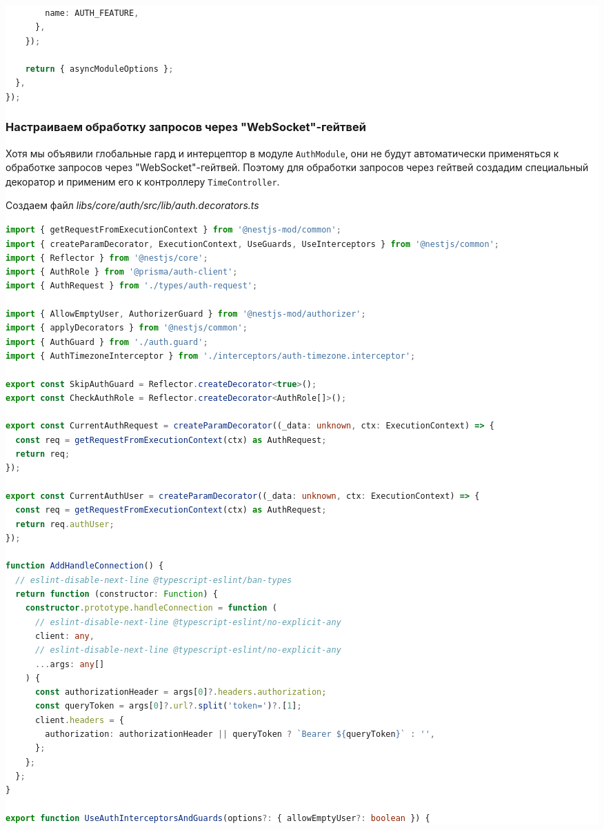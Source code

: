 ```typescript
        name: AUTH_FEATURE,
      },
    });

    return { asyncModuleOptions };
  },
});
```

### Настраиваем обработку запросов через "WebSocket"-гейтвей

Хотя мы объявили глобальные гард и интерцептор в модуле `AuthModule`, они не будут автоматически применяться к обработке запросов через "WebSocket"-гейтвей. Поэтому для обработки запросов через гейтвей создадим специальный декоратор и применим его к контроллеру `TimeController`.

Создаем файл _libs/core/auth/src/lib/auth.decorators.ts_

```typescript
import { getRequestFromExecutionContext } from '@nestjs-mod/common';
import { createParamDecorator, ExecutionContext, UseGuards, UseInterceptors } from '@nestjs/common';
import { Reflector } from '@nestjs/core';
import { AuthRole } from '@prisma/auth-client';
import { AuthRequest } from './types/auth-request';

import { AllowEmptyUser, AuthorizerGuard } from '@nestjs-mod/authorizer';
import { applyDecorators } from '@nestjs/common';
import { AuthGuard } from './auth.guard';
import { AuthTimezoneInterceptor } from './interceptors/auth-timezone.interceptor';

export const SkipAuthGuard = Reflector.createDecorator<true>();
export const CheckAuthRole = Reflector.createDecorator<AuthRole[]>();

export const CurrentAuthRequest = createParamDecorator((_data: unknown, ctx: ExecutionContext) => {
  const req = getRequestFromExecutionContext(ctx) as AuthRequest;
  return req;
});

export const CurrentAuthUser = createParamDecorator((_data: unknown, ctx: ExecutionContext) => {
  const req = getRequestFromExecutionContext(ctx) as AuthRequest;
  return req.authUser;
});

function AddHandleConnection() {
  // eslint-disable-next-line @typescript-eslint/ban-types
  return function (constructor: Function) {
    constructor.prototype.handleConnection = function (
      // eslint-disable-next-line @typescript-eslint/no-explicit-any
      client: any,
      // eslint-disable-next-line @typescript-eslint/no-explicit-any
      ...args: any[]
    ) {
      const authorizationHeader = args[0]?.headers.authorization;
      const queryToken = args[0]?.url?.split('token=')?.[1];
      client.headers = {
        authorization: authorizationHeader || queryToken ? `Bearer ${queryToken}` : '',
      };
    };
  };
}

export function UseAuthInterceptorsAndGuards(options?: { allowEmptyUser?: boolean }) {
```